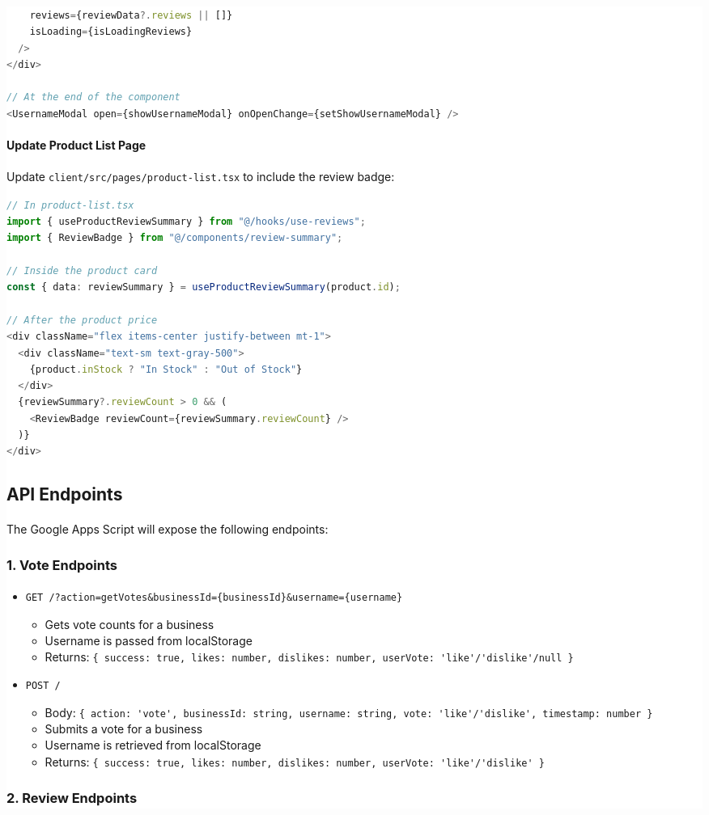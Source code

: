 ```typescript
    reviews={reviewData?.reviews || []} 
    isLoading={isLoadingReviews}
  />
</div>

// At the end of the component
<UsernameModal open={showUsernameModal} onOpenChange={setShowUsernameModal} />
```

#### Update Product List Page

Update `client/src/pages/product-list.tsx` to include the review badge:

```typescript
// In product-list.tsx
import { useProductReviewSummary } from "@/hooks/use-reviews";
import { ReviewBadge } from "@/components/review-summary";

// Inside the product card
const { data: reviewSummary } = useProductReviewSummary(product.id);

// After the product price
<div className="flex items-center justify-between mt-1">
  <div className="text-sm text-gray-500">
    {product.inStock ? "In Stock" : "Out of Stock"}
  </div>
  {reviewSummary?.reviewCount > 0 && (
    <ReviewBadge reviewCount={reviewSummary.reviewCount} />
  )}
</div>
```

## API Endpoints

The Google Apps Script will expose the following endpoints:

### 1. Vote Endpoints

- `GET /?action=getVotes&businessId={businessId}&username={username}`
  - Gets vote counts for a business
  - Username is passed from localStorage
  - Returns: `{ success: true, likes: number, dislikes: number, userVote: 'like'/'dislike'/null }`

- `POST /`
  - Body: `{ action: 'vote', businessId: string, username: string, vote: 'like'/'dislike', timestamp: number }`
  - Submits a vote for a business
  - Username is retrieved from localStorage
  - Returns: `{ success: true, likes: number, dislikes: number, userVote: 'like'/'dislike' }`

### 2. Review Endpoints
